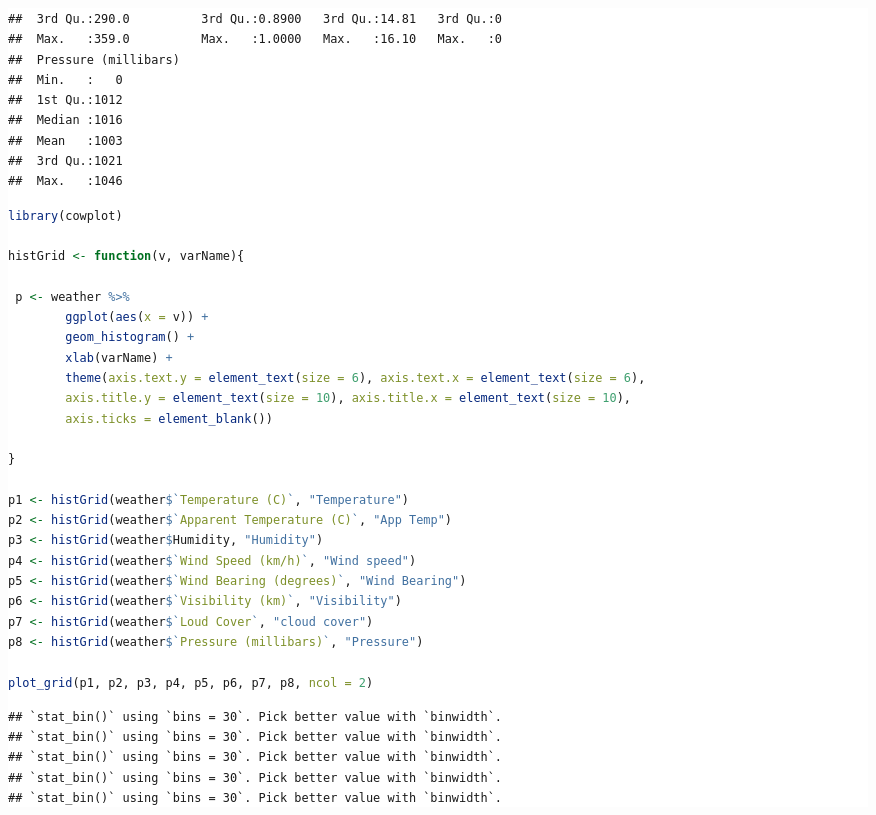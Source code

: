    ##  3rd Qu.:290.0          3rd Qu.:0.8900   3rd Qu.:14.81   3rd Qu.:0   
    ##  Max.   :359.0          Max.   :1.0000   Max.   :16.10   Max.   :0   
    ##  Pressure (millibars)
    ##  Min.   :   0        
    ##  1st Qu.:1012        
    ##  Median :1016        
    ##  Mean   :1003        
    ##  3rd Qu.:1021        
    ##  Max.   :1046

``` r
library(cowplot)

histGrid <- function(v, varName){
  
 p <- weather %>%
        ggplot(aes(x = v)) +
        geom_histogram() +
        xlab(varName) +
        theme(axis.text.y = element_text(size = 6), axis.text.x = element_text(size = 6),
        axis.title.y = element_text(size = 10), axis.title.x = element_text(size = 10),
        axis.ticks = element_blank())
  
}

p1 <- histGrid(weather$`Temperature (C)`, "Temperature")
p2 <- histGrid(weather$`Apparent Temperature (C)`, "App Temp")
p3 <- histGrid(weather$Humidity, "Humidity")
p4 <- histGrid(weather$`Wind Speed (km/h)`, "Wind speed")
p5 <- histGrid(weather$`Wind Bearing (degrees)`, "Wind Bearing")
p6 <- histGrid(weather$`Visibility (km)`, "Visibility")
p7 <- histGrid(weather$`Loud Cover`, "cloud cover")
p8 <- histGrid(weather$`Pressure (millibars)`, "Pressure")

plot_grid(p1, p2, p3, p4, p5, p6, p7, p8, ncol = 2)
```

    ## `stat_bin()` using `bins = 30`. Pick better value with `binwidth`.
    ## `stat_bin()` using `bins = 30`. Pick better value with `binwidth`.
    ## `stat_bin()` using `bins = 30`. Pick better value with `binwidth`.
    ## `stat_bin()` using `bins = 30`. Pick better value with `binwidth`.
    ## `stat_bin()` using `bins = 30`. Pick better value with `binwidth`.